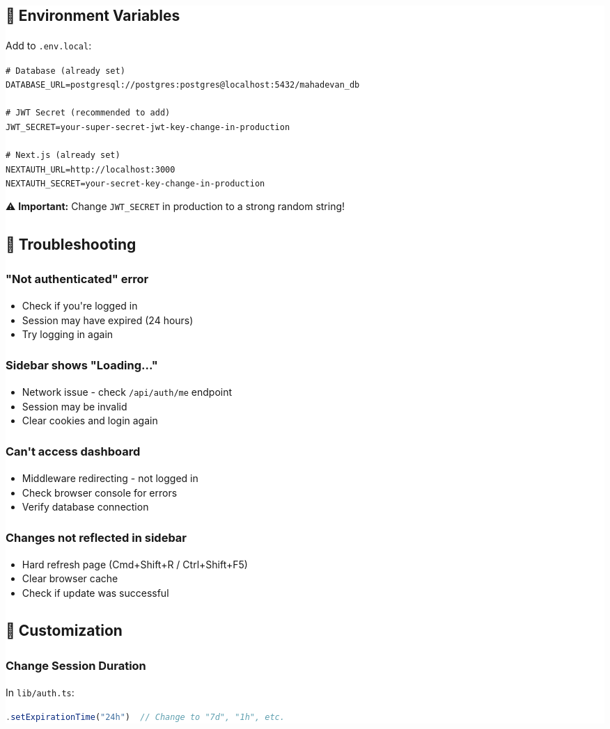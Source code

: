 ## 📝 Environment Variables

Add to `.env.local`:

```env
# Database (already set)
DATABASE_URL=postgresql://postgres:postgres@localhost:5432/mahadevan_db

# JWT Secret (recommended to add)
JWT_SECRET=your-super-secret-jwt-key-change-in-production

# Next.js (already set)
NEXTAUTH_URL=http://localhost:3000
NEXTAUTH_SECRET=your-secret-key-change-in-production
```

⚠️ **Important:** Change `JWT_SECRET` in production to a strong random string!

## 🐛 Troubleshooting

### "Not authenticated" error

- Check if you're logged in
- Session may have expired (24 hours)
- Try logging in again

### Sidebar shows "Loading..."

- Network issue - check `/api/auth/me` endpoint
- Session may be invalid
- Clear cookies and login again

### Can't access dashboard

- Middleware redirecting - not logged in
- Check browser console for errors
- Verify database connection

### Changes not reflected in sidebar

- Hard refresh page (Cmd+Shift+R / Ctrl+Shift+F5)
- Clear browser cache
- Check if update was successful

## 🎨 Customization

### Change Session Duration

In `lib/auth.ts`:

```typescript
.setExpirationTime("24h")  // Change to "7d", "1h", etc.
```
